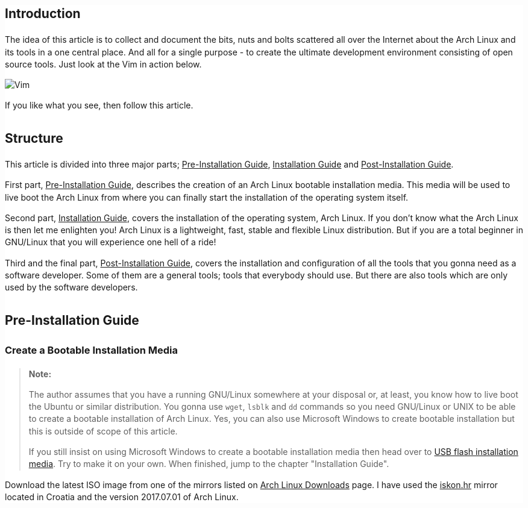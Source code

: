 

## Introduction

The idea of this article is to collect and document the bits, nuts and bolts scattered all over the Internet about the Arch Linux and its tools in a one central place. And all for a single purpose - to create the ultimate development environment consisting of open source tools. Just look at the Vim in action below.

![Vim](http://i.imgur.com/dl2pA0y.png)

If you like what you see, then follow this article.

## Structure

This article is divided into three major parts; [Pre-Installation Guide](#pre-installation-guide), [Installation Guide](#installation-guide) and [Post-Installation Guide](#post-installation-guide).

First part, [Pre-Installation Guide](#pre-installation-guide), describes the creation of an Arch Linux bootable installation media. This media will be used to live boot the Arch Linux from where you can finally start the installation of the operating system itself.

Second part, [Installation Guide](#installation-guide), covers the installation of the operating system,  Arch Linux. If you don’t know what the Arch Linux is then let me enlighten you! Arch Linux is a lightweight, fast, stable and flexible Linux distribution. But if you are a total beginner in GNU/Linux that you will experience one hell of a ride!

Third and the final part, [Post-Installation Guide](#post-installation-guide), covers the installation and configuration of all the tools that you gonna need as a software developer. Some of them are a general tools; tools that everybody should use. But there are also tools which are only used by the software developers.

## Pre-Installation Guide

### Create a Bootable Installation Media

> **Note:**
>
> The author assumes that you have a running GNU/Linux somewhere at your disposal or, at least, you know how to live boot the Ubuntu or similar distribution. You gonna use `wget`, `lsblk` and `dd` commands so you need GNU/Linux or UNIX to be able to create a bootable installation of Arch Linux. Yes, you can also use Microsoft Windows to create bootable installation but this is outside of scope of this article.
>
> If you still insist on using Microsoft Windows to create a bootable installation media then head over to [USB flash installation media](https://wiki.archlinux.org/index.php/USB_flash_installation_media#In_Windows). Try to make it on your own. When finished, jump to the chapter "Installation Guide".

Download the latest ISO image from one of the mirrors listed on [Arch Linux Downloads](https://www.archlinux.org/download/) page. I have used the [iskon.hr](http://archlinux.iskon.hr/iso/latest/) mirror located in Croatia and the version 2017.07.01 of Arch Linux.
